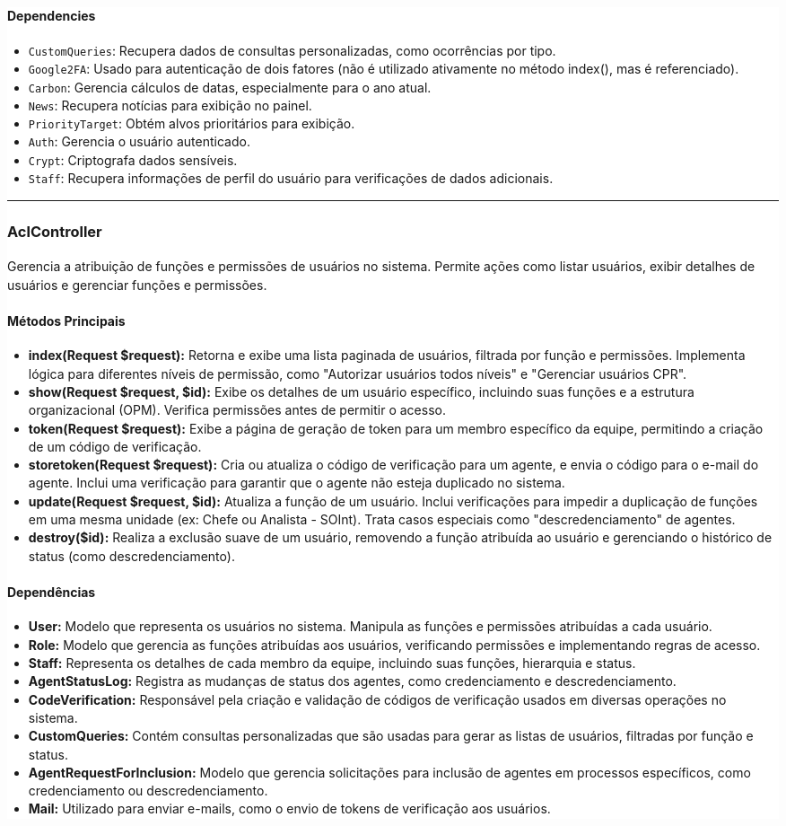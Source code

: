 #### Dependencies

- `CustomQueries`: Recupera dados de consultas personalizadas, como ocorrências por tipo.
- `Google2FA`: Usado para autenticação de dois fatores (não é utilizado ativamente no método index(), mas é referenciado).
- `Carbon`: Gerencia cálculos de datas, especialmente para o ano atual.
- `News`: Recupera notícias para exibição no painel.
- `PriorityTarget`: Obtém alvos prioritários para exibição.
- `Auth`: Gerencia o usuário autenticado.
- `Crypt`: Criptografa dados sensíveis.
- `Staff`: Recupera informações de perfil do usuário para verificações de dados adicionais.

---

### AclController

Gerencia a atribuição de funções e permissões de usuários no sistema. Permite ações como listar usuários, exibir detalhes de usuários e gerenciar funções e permissões.

#### Métodos Principais

- **index(Request $request):** Retorna e exibe uma lista paginada de usuários, filtrada por função e permissões. Implementa lógica para diferentes níveis de permissão, como "Autorizar usuários todos níveis" e "Gerenciar usuários CPR".
- **show(Request $request, $id):** Exibe os detalhes de um usuário específico, incluindo suas funções e a estrutura organizacional (OPM). Verifica permissões antes de permitir o acesso.
- **token(Request $request):** Exibe a página de geração de token para um membro específico da equipe, permitindo a criação de um código de verificação.
- **storetoken(Request $request):** Cria ou atualiza o código de verificação para um agente, e envia o código para o e-mail do agente. Inclui uma verificação para garantir que o agente não esteja duplicado no sistema.
- **update(Request $request, $id):** Atualiza a função de um usuário. Inclui verificações para impedir a duplicação de funções em uma mesma unidade (ex: Chefe ou Analista - SOInt). Trata casos especiais como "descredenciamento" de agentes.
- **destroy($id):** Realiza a exclusão suave de um usuário, removendo a função atribuída ao usuário e gerenciando o histórico de status (como descredenciamento).

#### Dependências

- **User:** Modelo que representa os usuários no sistema. Manipula as funções e permissões atribuídas a cada usuário.
- **Role:** Modelo que gerencia as funções atribuídas aos usuários, verificando permissões e implementando regras de acesso.
- **Staff:** Representa os detalhes de cada membro da equipe, incluindo suas funções, hierarquia e status.
- **AgentStatusLog:** Registra as mudanças de status dos agentes, como credenciamento e descredenciamento.
- **CodeVerification:** Responsável pela criação e validação de códigos de verificação usados em diversas operações no sistema.
- **CustomQueries:** Contém consultas personalizadas que são usadas para gerar as listas de usuários, filtradas por função e status.
- **AgentRequestForInclusion:** Modelo que gerencia solicitações para inclusão de agentes em processos específicos, como credenciamento ou descredenciamento.
- **Mail:** Utilizado para enviar e-mails, como o envio de tokens de verificação aos usuários.
